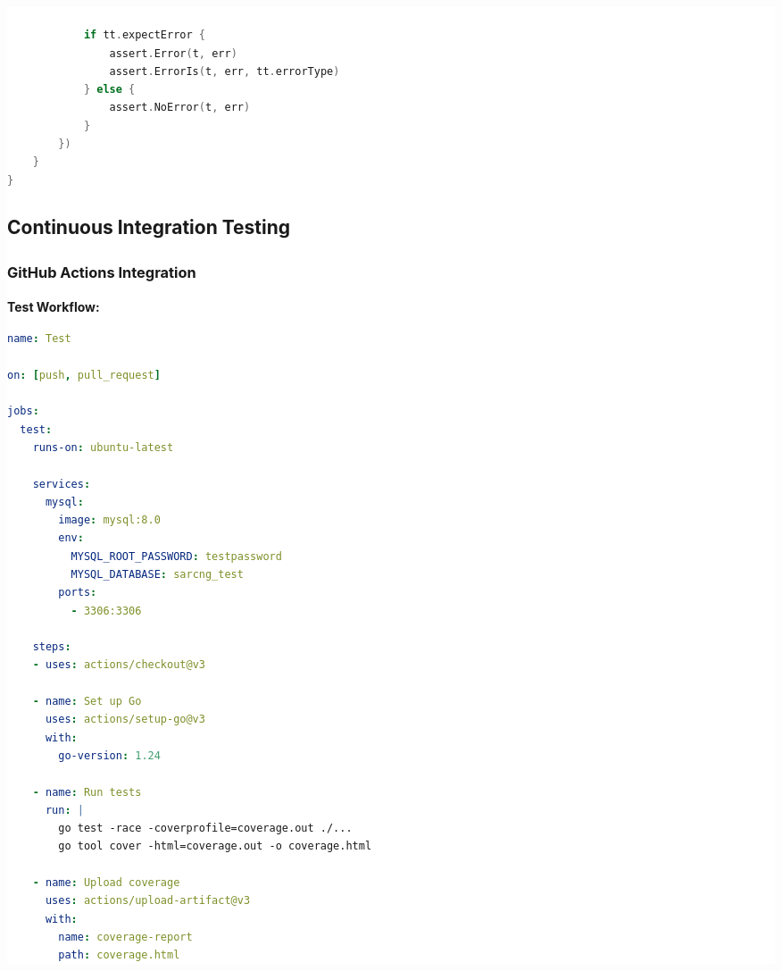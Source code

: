 ```go
            
            if tt.expectError {
                assert.Error(t, err)
                assert.ErrorIs(t, err, tt.errorType)
            } else {
                assert.NoError(t, err)
            }
        })
    }
}
```

## Continuous Integration Testing

### GitHub Actions Integration

**Test Workflow:**
```yaml
name: Test

on: [push, pull_request]

jobs:
  test:
    runs-on: ubuntu-latest
    
    services:
      mysql:
        image: mysql:8.0
        env:
          MYSQL_ROOT_PASSWORD: testpassword
          MYSQL_DATABASE: sarcng_test
        ports:
          - 3306:3306
    
    steps:
    - uses: actions/checkout@v3
    
    - name: Set up Go
      uses: actions/setup-go@v3
      with:
        go-version: 1.24
    
    - name: Run tests
      run: |
        go test -race -coverprofile=coverage.out ./...
        go tool cover -html=coverage.out -o coverage.html
    
    - name: Upload coverage
      uses: actions/upload-artifact@v3
      with:
        name: coverage-report
        path: coverage.html
```
